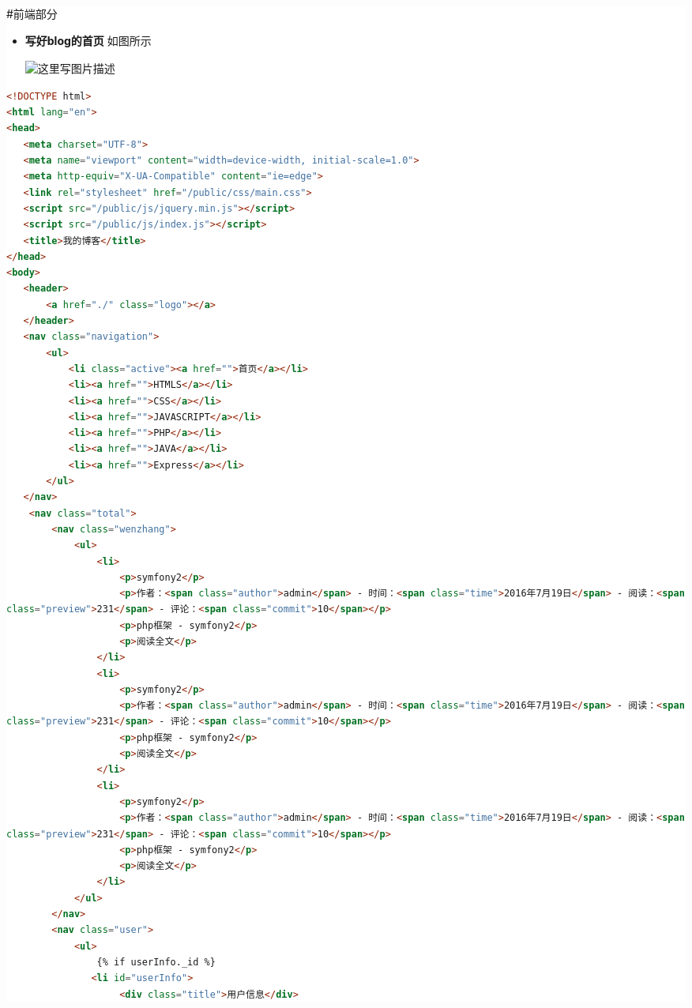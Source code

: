 
#前端部分

- **写好blog的首页** 如图所示

   ![这里写图片描述](https://img-blog.csdn.net/20180524095542722?watermark/2/text/aHR0cHM6Ly9ibG9nLmNzZG4ubmV0L1N0ZXBoZW5fX1d1/font/5a6L5L2T/fontsize/400/fill/I0JBQkFCMA==/dissolve/70)

 ``` html
<!DOCTYPE html>
<html lang="en">
<head>
    <meta charset="UTF-8">
    <meta name="viewport" content="width=device-width, initial-scale=1.0">
    <meta http-equiv="X-UA-Compatible" content="ie=edge">
    <link rel="stylesheet" href="/public/css/main.css">
    <script src="/public/js/jquery.min.js"></script>
    <script src="/public/js/index.js"></script>
    <title>我的博客</title>
</head>
<body>
    <header>
        <a href="./" class="logo"></a>
    </header>
    <nav class="navigation">
        <ul>
            <li class="active"><a href="">首页</a></li>
            <li><a href="">HTMLS</a></li>
            <li><a href="">CSS</a></li>
            <li><a href="">JAVASCRIPT</a></li>
            <li><a href="">PHP</a></li>
            <li><a href="">JAVA</a></li>
            <li><a href="">Express</a></li>
        </ul>
    </nav>
     <nav class="total">
         <nav class="wenzhang">
             <ul>
                 <li>
                     <p>symfony2</p>
                     <p>作者：<span class="author">admin</span> - 时间：<span class="time">2016年7月19日</span> - 阅读：<span class="preview">231</span> - 评论：<span class="commit">10</span></p>
                     <p>php框架 - symfony2</p>
                     <p>阅读全文</p>
                 </li>
                 <li>
                     <p>symfony2</p>
                     <p>作者：<span class="author">admin</span> - 时间：<span class="time">2016年7月19日</span> - 阅读：<span class="preview">231</span> - 评论：<span class="commit">10</span></p>
                     <p>php框架 - symfony2</p>
                     <p>阅读全文</p>
                 </li>
                 <li>
                     <p>symfony2</p>
                     <p>作者：<span class="author">admin</span> - 时间：<span class="time">2016年7月19日</span> - 阅读：<span class="preview">231</span> - 评论：<span class="commit">10</span></p>
                     <p>php框架 - symfony2</p>
                     <p>阅读全文</p>
                 </li>
             </ul>
         </nav>
         <nav class="user">
             <ul>
                 {% if userInfo._id %}
                <li id="userInfo">
                     <div class="title">用户信息</div>
 ```
